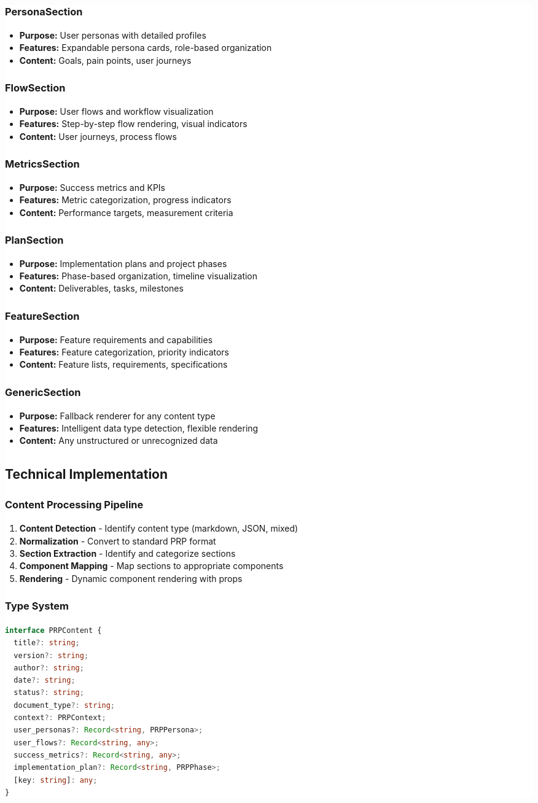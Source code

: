 ### PersonaSection
- **Purpose:** User personas with detailed profiles
- **Features:** Expandable persona cards, role-based organization
- **Content:** Goals, pain points, user journeys

### FlowSection
- **Purpose:** User flows and workflow visualization
- **Features:** Step-by-step flow rendering, visual indicators
- **Content:** User journeys, process flows

### MetricsSection
- **Purpose:** Success metrics and KPIs
- **Features:** Metric categorization, progress indicators
- **Content:** Performance targets, measurement criteria

### PlanSection
- **Purpose:** Implementation plans and project phases
- **Features:** Phase-based organization, timeline visualization
- **Content:** Deliverables, tasks, milestones

### FeatureSection
- **Purpose:** Feature requirements and capabilities
- **Features:** Feature categorization, priority indicators
- **Content:** Feature lists, requirements, specifications

### GenericSection
- **Purpose:** Fallback renderer for any content type
- **Features:** Intelligent data type detection, flexible rendering
- **Content:** Any unstructured or unrecognized data

## Technical Implementation

### Content Processing Pipeline
1. **Content Detection** - Identify content type (markdown, JSON, mixed)
2. **Normalization** - Convert to standard PRP format
3. **Section Extraction** - Identify and categorize sections
4. **Component Mapping** - Map sections to appropriate components
5. **Rendering** - Dynamic component rendering with props

### Type System
```typescript
interface PRPContent {
  title?: string;
  version?: string;
  author?: string;
  date?: string;
  status?: string;
  document_type?: string;
  context?: PRPContext;
  user_personas?: Record<string, PRPPersona>;
  user_flows?: Record<string, any>;
  success_metrics?: Record<string, any>;
  implementation_plan?: Record<string, PRPPhase>;
  [key: string]: any;
}
```
